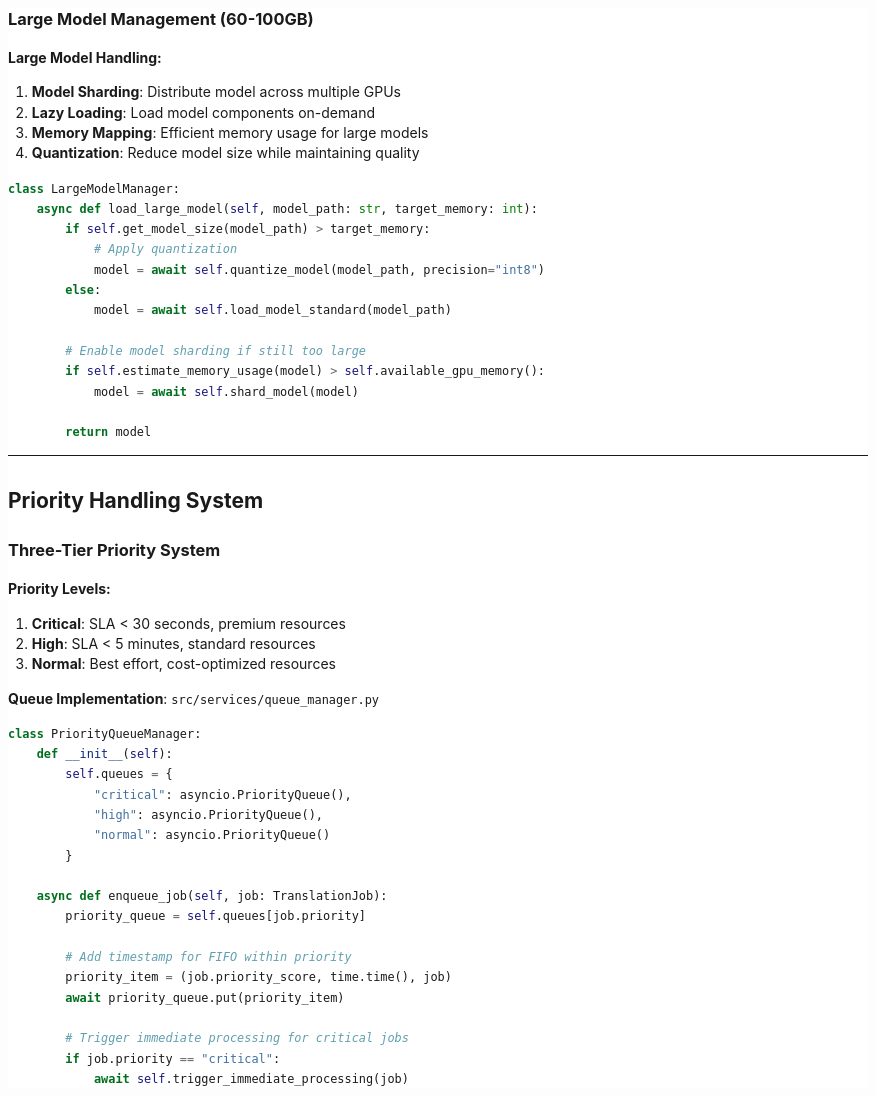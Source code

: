 ### Large Model Management (60-100GB)

**Large Model Handling:**

1. **Model Sharding**: Distribute model across multiple GPUs
2. **Lazy Loading**: Load model components on-demand
3. **Memory Mapping**: Efficient memory usage for large models
4. **Quantization**: Reduce model size while maintaining quality

```python
class LargeModelManager:
    async def load_large_model(self, model_path: str, target_memory: int):
        if self.get_model_size(model_path) > target_memory:
            # Apply quantization
            model = await self.quantize_model(model_path, precision="int8")
        else:
            model = await self.load_model_standard(model_path)
            
        # Enable model sharding if still too large
        if self.estimate_memory_usage(model) > self.available_gpu_memory():
            model = await self.shard_model(model)
            
        return model
```

---

## Priority Handling System

### Three-Tier Priority System

**Priority Levels:**
1. **Critical**: SLA < 30 seconds, premium resources
2. **High**: SLA < 5 minutes, standard resources
3. **Normal**: Best effort, cost-optimized resources

**Queue Implementation**: `src/services/queue_manager.py`

```python
class PriorityQueueManager:
    def __init__(self):
        self.queues = {
            "critical": asyncio.PriorityQueue(),
            "high": asyncio.PriorityQueue(), 
            "normal": asyncio.PriorityQueue()
        }
    
    async def enqueue_job(self, job: TranslationJob):
        priority_queue = self.queues[job.priority]
        
        # Add timestamp for FIFO within priority
        priority_item = (job.priority_score, time.time(), job)
        await priority_queue.put(priority_item)
        
        # Trigger immediate processing for critical jobs
        if job.priority == "critical":
            await self.trigger_immediate_processing(job)
```
